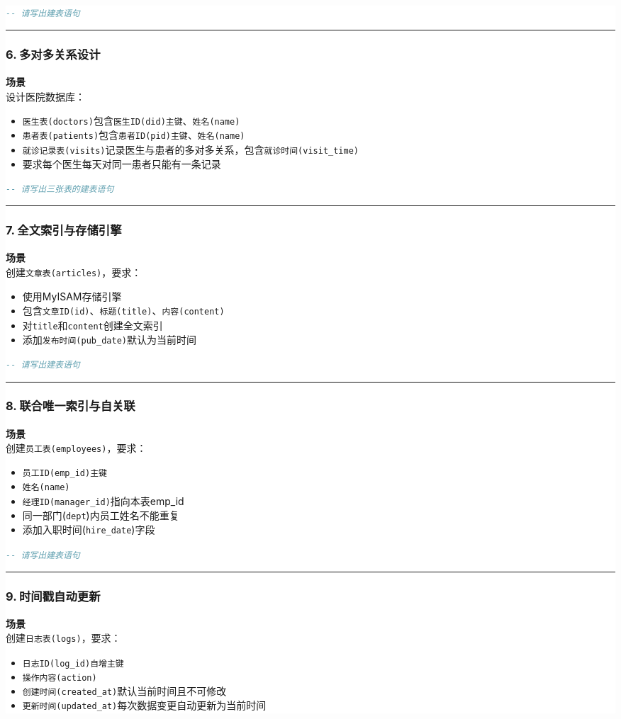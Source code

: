 ```sql
-- 请写出建表语句
```

---

### **6. 多对多关系设计**
**场景**  
设计医院数据库：  
- `医生表(doctors)`包含`医生ID(did)主键`、`姓名(name)`  
- `患者表(patients)`包含`患者ID(pid)主键`、`姓名(name)`  
- `就诊记录表(visits)`记录医生与患者的多对多关系，包含`就诊时间(visit_time)`  
- 要求每个医生每天对同一患者只能有一条记录

```sql
-- 请写出三张表的建表语句
```

---

### **7. 全文索引与存储引擎**
**场景**  
创建`文章表(articles)`，要求：  
- 使用MyISAM存储引擎  
- 包含`文章ID(id)`、`标题(title)`、`内容(content)`  
- 对`title`和`content`创建全文索引  
- 添加`发布时间(pub_date)`默认为当前时间

```sql
-- 请写出建表语句
```

---

### **8. 联合唯一索引与自关联**
**场景**  
创建`员工表(employees)`，要求：  
- `员工ID(emp_id)主键`  
- `姓名(name)`  
- `经理ID(manager_id)`指向本表emp_id  
- 同一部门(`dept`)内员工姓名不能重复  
- 添加入职时间(`hire_date`)字段

```sql
-- 请写出建表语句
```

---

### **9. 时间戳自动更新**
**场景**  
创建`日志表(logs)`，要求：  
- `日志ID(log_id)自增主键`  
- `操作内容(action)`  
- `创建时间(created_at)`默认当前时间且不可修改  
- `更新时间(updated_at)`每次数据变更自动更新为当前时间
